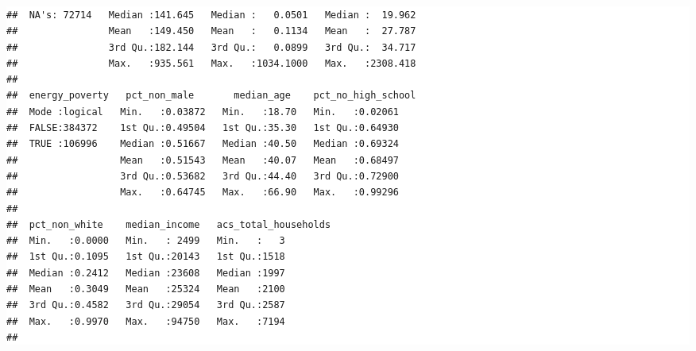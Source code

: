     ##  NA's: 72714   Median :141.645   Median :   0.0501   Median :  19.962  
    ##                Mean   :149.450   Mean   :   0.1134   Mean   :  27.787  
    ##                3rd Qu.:182.144   3rd Qu.:   0.0899   3rd Qu.:  34.717  
    ##                Max.   :935.561   Max.   :1034.1000   Max.   :2308.418  
    ##                                                                        
    ##  energy_poverty   pct_non_male       median_age    pct_no_high_school
    ##  Mode :logical   Min.   :0.03872   Min.   :18.70   Min.   :0.02061   
    ##  FALSE:384372    1st Qu.:0.49504   1st Qu.:35.30   1st Qu.:0.64930   
    ##  TRUE :106996    Median :0.51667   Median :40.50   Median :0.69324   
    ##                  Mean   :0.51543   Mean   :40.07   Mean   :0.68497   
    ##                  3rd Qu.:0.53682   3rd Qu.:44.40   3rd Qu.:0.72900   
    ##                  Max.   :0.64745   Max.   :66.90   Max.   :0.99296   
    ##                                                                      
    ##  pct_non_white    median_income   acs_total_households
    ##  Min.   :0.0000   Min.   : 2499   Min.   :   3        
    ##  1st Qu.:0.1095   1st Qu.:20143   1st Qu.:1518        
    ##  Median :0.2412   Median :23608   Median :1997        
    ##  Mean   :0.3049   Mean   :25324   Mean   :2100        
    ##  3rd Qu.:0.4582   3rd Qu.:29054   3rd Qu.:2587        
    ##  Max.   :0.9970   Max.   :94750   Max.   :7194        
    ## 
